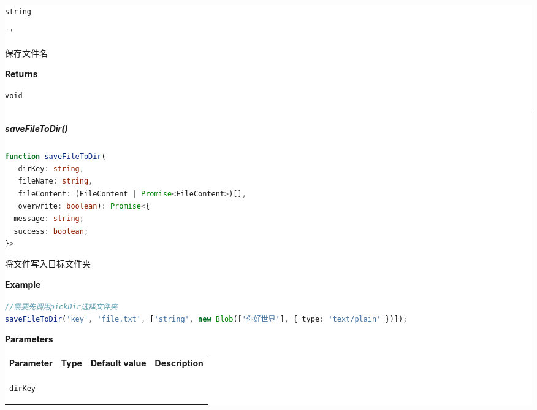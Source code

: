 `string`

</td>
<td>

`''`

</td>
<td>

保存文件名

</td>
</tr>
</table>

__Returns__

`void`

***

##### saveFileToDir()

```ts
function saveFileToDir(
   dirKey: string, 
   fileName: string, 
   fileContent: (FileContent | Promise<FileContent>)[], 
   overwrite: boolean): Promise<{
  message: string;
  success: boolean;
}>
```

将文件写入目标文件夹

__Example__

```ts
//需要先调用pickDir选择文件夹
saveFileToDir('key', 'file.txt', ['string', new Blob(['你好世界'], { type: 'text/plain' })]);
```

__Parameters__

<table>
<tr>
<th>Parameter</th>
<th>Type</th>
<th>Default value</th>
<th>Description</th>
</tr>
<tr>
<td>

`dirKey`

</td>
<td>
